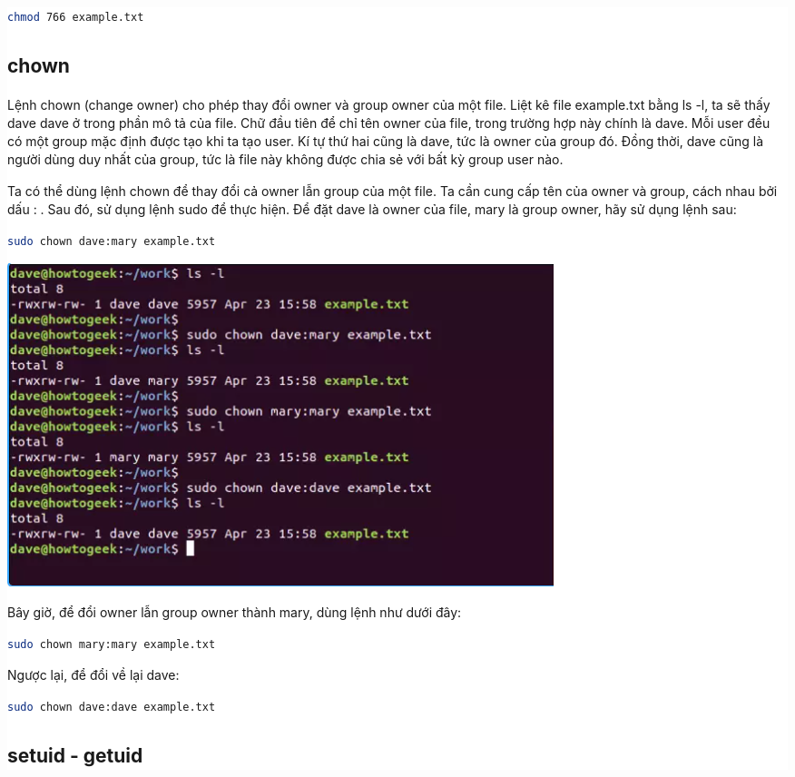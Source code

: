 ```sh
chmod 766 example.txt
```

## chown

Lệnh chown (change owner) cho phép thay đổi owner và group owner của một file. Liệt kê file example.txt bằng ls -l, ta sẽ thấy dave dave ở trong phần mô tả của file. Chữ đầu tiên để chỉ tên owner của file, trong trường hợp này chính là dave. Mỗi user đều có một group mặc định được tạo khi ta tạo user. Kí tự thứ hai cũng là dave, tức là owner của group đó. Đồng thời, dave cũng là người dùng duy nhất của group, tức là file này không được chia sẻ với bất kỳ group user nào.

Ta có thể dùng lệnh chown để thay đổi cả owner lẫn group của một file. Ta cần cung cấp tên của owner và group, cách nhau bởi dấu : . Sau đó, sử dụng lệnh sudo để thực hiện. Để đặt dave là owner của file, mary là group owner, hãy sử dụng lệnh sau:

```sh
sudo chown dave:mary example.txt
```

![chown](../images/chown.PNG)


Bây giờ, để đổi owner lẫn group owner thành mary, dùng lệnh như dưới đây:

```sh
sudo chown mary:mary example.txt
```

Ngược lại, để đổi về lại dave:

```sh
sudo chown dave:dave example.txt
```

## setuid - getuid
